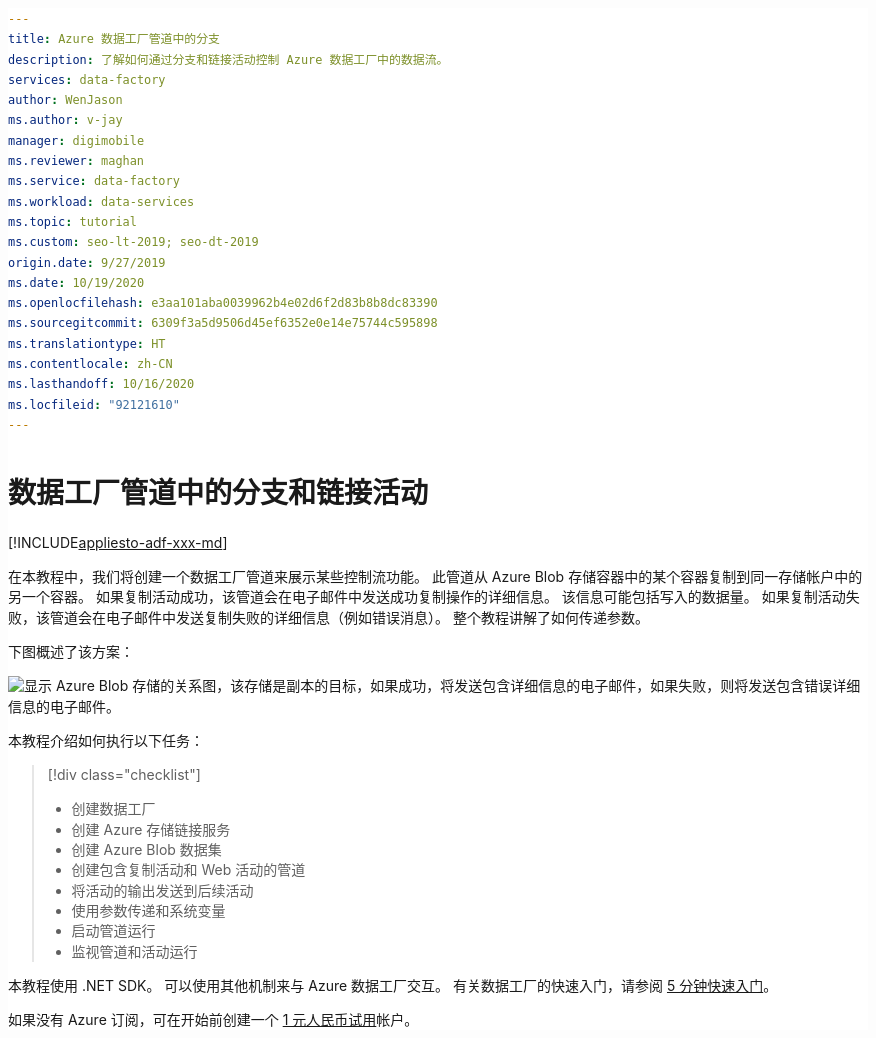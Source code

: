```yaml
---
title: Azure 数据工厂管道中的分支
description: 了解如何通过分支和链接活动控制 Azure 数据工厂中的数据流。
services: data-factory
author: WenJason
ms.author: v-jay
manager: digimobile
ms.reviewer: maghan
ms.service: data-factory
ms.workload: data-services
ms.topic: tutorial
ms.custom: seo-lt-2019; seo-dt-2019
origin.date: 9/27/2019
ms.date: 10/19/2020
ms.openlocfilehash: e3aa101aba0039962b4e02d6f2d83b8b8dc83390
ms.sourcegitcommit: 6309f3a5d9506d45ef6352e0e14e75744c595898
ms.translationtype: HT
ms.contentlocale: zh-CN
ms.lasthandoff: 10/16/2020
ms.locfileid: "92121610"
---
```

# <a name="branching-and-chaining-activities-in-a-data-factory-pipeline"></a>数据工厂管道中的分支和链接活动

[!INCLUDE[appliesto-adf-xxx-md](includes/appliesto-adf-xxx-md.md)]

在本教程中，我们将创建一个数据工厂管道来展示某些控制流功能。 此管道从 Azure Blob 存储容器中的某个容器复制到同一存储帐户中的另一个容器。 如果复制活动成功，该管道会在电子邮件中发送成功复制操作的详细信息。 该信息可能包括写入的数据量。 如果复制活动失败，该管道会在电子邮件中发送复制失败的详细信息（例如错误消息）。 整个教程讲解了如何传递参数。

下图概述了该方案：

![显示 Azure Blob 存储的关系图，该存储是副本的目标，如果成功，将发送包含详细信息的电子邮件，如果失败，则将发送包含错误详细信息的电子邮件。](media/tutorial-control-flow/overview.png)

本教程介绍如何执行以下任务：

> [!div class="checklist"]
> * 创建数据工厂
> * 创建 Azure 存储链接服务
> * 创建 Azure Blob 数据集
> * 创建包含复制活动和 Web 活动的管道
> * 将活动的输出发送到后续活动
> * 使用参数传递和系统变量
> * 启动管道运行
> * 监视管道和活动运行

本教程使用 .NET SDK。 可以使用其他机制来与 Azure 数据工厂交互。 有关数据工厂的快速入门，请参阅 [5 分钟快速入门](/data-factory/quickstart-create-data-factory-portal)。

如果没有 Azure 订阅，可在开始前创建一个 [1 元人民币试用](https://www.azure.cn/zh-cn/pricing/1rmb-trial-full/?form-type=identityauth)帐户。
